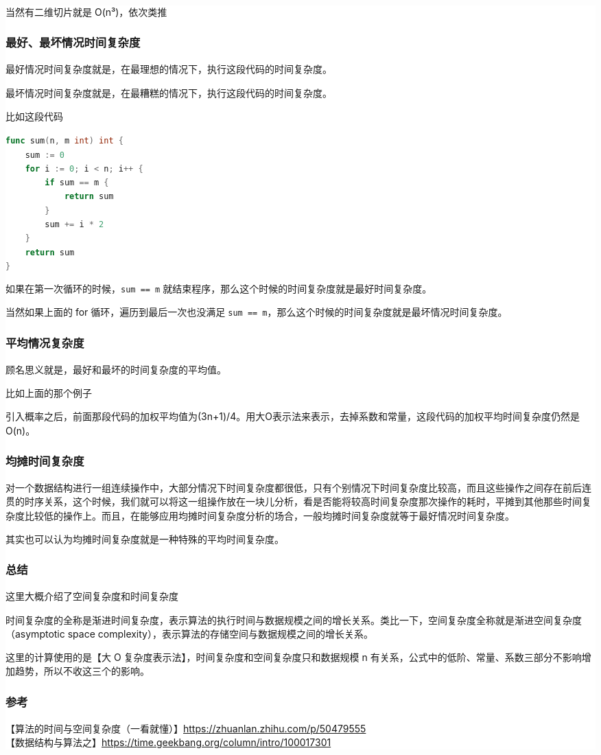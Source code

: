 当然有二维切片就是 O(n³)，依次类推     

### 最好、最坏情况时间复杂度

最好情况时间复杂度就是，在最理想的情况下，执行这段代码的时间复杂度。   

最坏情况时间复杂度就是，在最糟糕的情况下，执行这段代码的时间复杂度。  

比如这段代码  

```go
func sum(n, m int) int {
	sum := 0
	for i := 0; i < n; i++ {
		if sum == m {
			return sum
		}
		sum += i * 2
	}
	return sum
}
```

如果在第一次循环的时候，`sum == m` 就结束程序，那么这个时候的时间复杂度就是最好时间复杂度。  

当然如果上面的 for 循环，遍历到最后一次也没满足 `sum == m`，那么这个时候的时间复杂度就是最坏情况时间复杂度。    

### 平均情况复杂度  

顾名思义就是，最好和最坏的时间复杂度的平均值。  

比如上面的那个例子   

引入概率之后，前面那段代码的加权平均值为(3n+1)/4。用大O表示法来表示，去掉系数和常量，这段代码的加权平均时间复杂度仍然是O(n)。  

### 均摊时间复杂度

对一个数据结构进行一组连续操作中，大部分情况下时间复杂度都很低，只有个别情况下时间复杂度比较高，而且这些操作之间存在前后连贯的时序关系，这个时候，我们就可以将这一组操作放在一块儿分析，看是否能将较高时间复杂度那次操作的耗时，平摊到其他那些时间复杂度比较低的操作上。而且，在能够应用均摊时间复杂度分析的场合，一般均摊时间复杂度就等于最好情况时间复杂度。   

其实也可以认为均摊时间复杂度就是一种特殊的平均时间复杂度。   

### 总结  

这里大概介绍了空间复杂度和时间复杂度  

时间复杂度的全称是渐进时间复杂度，表示算法的执行时间与数据规模之间的增长关系。类比一下，空间复杂度全称就是渐进空间复杂度（asymptotic space complexity），表示算法的存储空间与数据规模之间的增长关系。   

这里的计算使用的是【大 O 复杂度表示法】，时间复杂度和空间复杂度只和数据规模 n 有关系，公式中的低阶、常量、系数三部分不影响增加趋势，所以不收这三个的影响。   


### 参考

【算法的时间与空间复杂度（一看就懂）】https://zhuanlan.zhihu.com/p/50479555  
【数据结构与算法之】https://time.geekbang.org/column/intro/100017301        